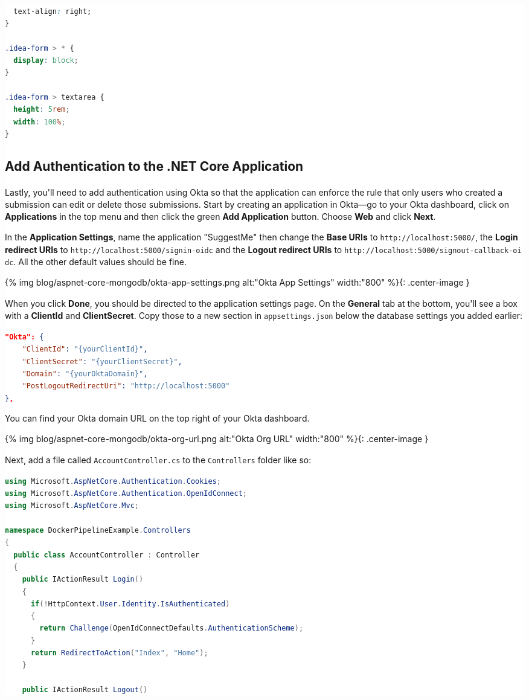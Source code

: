 ```css
  text-align: right;
}

.idea-form > * {
  display: block;
}

.idea-form > textarea {
  height: 5rem;
  width: 100%;
}
```

## Add Authentication to the .NET Core Application

Lastly, you'll need to add authentication using Okta so that the application can enforce the rule that only users who created a submission can edit or delete those submissions. Start by creating an application in Okta—go to your Okta dashboard, click on **Applications** in the top menu and then click the green **Add Application** button. Choose **Web** and click **Next**.

In the **Application Settings**, name the application "SuggestMe" then change the **Base URIs** to `http://localhost:5000/`, the **Login redirect URIs** to `http://localhost:5000/signin-oidc` and the **Logout redirect URIs** to `http://localhost:5000/signout-callback-oidc`. All the other default values should be fine.

{% img blog/aspnet-core-mongodb/okta-app-settings.png alt:"Okta App Settings" width:"800" %}{: .center-image }

When you click **Done**, you should be directed to the application settings page. On the **General** tab at the bottom, you'll see a box with a **ClientId** and **ClientSecret**. Copy those to a new section in `appsettings.json` below the database settings you added earlier:

```json
"Okta": {
    "ClientId": "{yourClientId}",
    "ClientSecret": "{yourClientSecret}",
    "Domain": "{yourOktaDomain}",
    "PostLogoutRedirectUri": "http://localhost:5000"
},
```

You can find your Okta domain URL on the top right of your Okta dashboard.

{% img blog/aspnet-core-mongodb/okta-org-url.png alt:"Okta Org URL" width:"800" %}{: .center-image }

Next, add a file called `AccountController.cs` to the `Controllers` folder like so:

```cs
using Microsoft.AspNetCore.Authentication.Cookies;
using Microsoft.AspNetCore.Authentication.OpenIdConnect;
using Microsoft.AspNetCore.Mvc;

namespace DockerPipelineExample.Controllers
{
  public class AccountController : Controller
  {
    public IActionResult Login()
    {
      if(!HttpContext.User.Identity.IsAuthenticated)
      {
        return Challenge(OpenIdConnectDefaults.AuthenticationScheme);
      }
      return RedirectToAction("Index", "Home");
    }

    public IActionResult Logout()
```